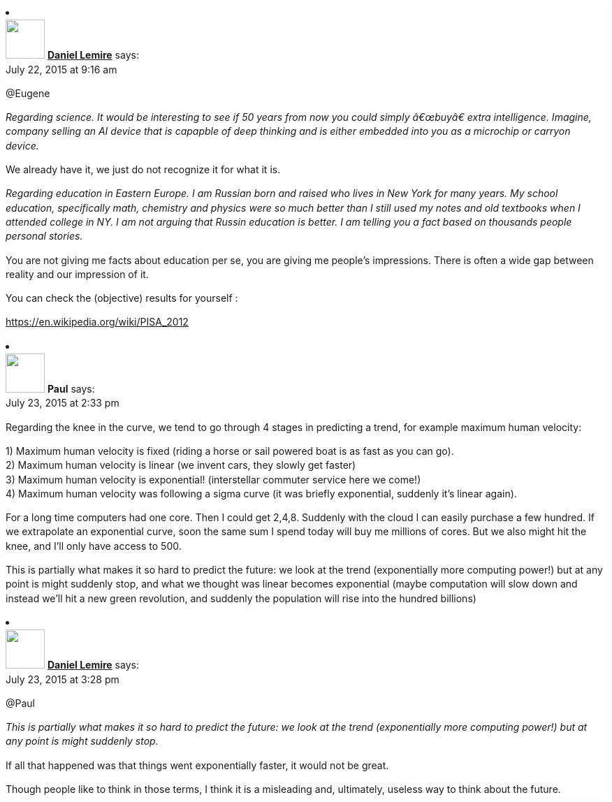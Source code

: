 </li>
<li id="comment-177254" class="comment byuser comment-author-lemire bypostauthor even thread-even depth-1">
<div class="comment-author vcard">
<img alt src="https://secure.gravatar.com/avatar/2ca999bef9535950f5b84281a4dab006?s=56&#038;d=mm&#038;r=g" srcset="https://secure.gravatar.com/avatar/2ca999bef9535950f5b84281a4dab006?s=112&#038;d=mm&#038;r=g 2x" class="avatar avatar-56 photo" height="56" width="56" loading="lazy" decoding="async" /> <b class="fn"><a href="https://lemire.me/en/" class="url" rel="ugc">Daniel Lemire</a></b> <span class="says">says:</span> </div>
<div class="comment-metadata"><time datetime="2015-07-22T09:16:23+00:00">July 22, 2015 at 9:16 am</time></a> </div>
<div class="comment-content">
<p>@Eugene</p>
<p><em>Regarding science. It would be interesting to see if 50 years from now you could simply â€œbuyâ€ extra intelligence. Imagine, company selling an AI device that is capapble of deep thinking and is either embedded into you as a microchip or carryon device.</em></p>
<p>We already have it, we just do not recognize it for what it is.</p>
<p><em>Regarding education in Eastern Europe. I am Russian born and raised who lives in New York for many years. My school education, specifically math, chemistry and physics were so much better than I still used my notes and old textbooks when I attended college in NY. I am not arguing that Russin education is better. I am telling you a fact based on thousands people personal stories.</em></p>
<p>You are not giving me facts about education per se, you are giving me people&rsquo;s impressions. There is often a wide gap between reality and our impression of it.</p>
<p>You can check the (objective) results for yourself :</p>
<p><a href="https://en.wikipedia.org/wiki/PISA_2012" rel="nofollow ugc">https://en.wikipedia.org/wiki/PISA_2012</a></p>
</div>
</li>
<li id="comment-177385" class="comment odd alt thread-odd thread-alt depth-1">
<div class="comment-author vcard">
<img alt src="https://secure.gravatar.com/avatar/c47d7a71160b9ec79d34316139ff3cdb?s=56&#038;d=mm&#038;r=g" srcset="https://secure.gravatar.com/avatar/c47d7a71160b9ec79d34316139ff3cdb?s=112&#038;d=mm&#038;r=g 2x" class="avatar avatar-56 photo" height="56" width="56" loading="lazy" decoding="async" /> <b class="fn">Paul</b> <span class="says">says:</span> </div>
<div class="comment-metadata"><time datetime="2015-07-23T14:33:14+00:00">July 23, 2015 at 2:33 pm</time></a> </div>
<div class="comment-content">
<p>Regarding the knee in the curve, we tend to go through 4 stages in predicting a trend, for example maximum human velocity:</p>
<p>1) Maximum human velocity is fixed (riding a horse or sail powered boat is as fast as you can go).<br/>
2) Maximum human velocity is linear (we invent cars, they slowly get faster)<br/>
3) Maximum human velocity is exponential! (interstellar commuter service here we come!)<br/>
4) Maximum human velocity was following a sigma curve (it was briefly exponential, suddenly it&rsquo;s linear again).</p>
<p>For a long time computers had one core. Then I could get 2,4,8. Suddenly with the cloud I can easily purchase a few hundred. If we extrapolate an exponential curve, soon the same sum I spend today will buy me millions of cores. But we also might hit the knee, and I&rsquo;ll only have access to 500.</p>
<p>This is partially what makes it so hard to predict the future: we look at the trend (exponentially more computing power!) but at any point is might suddenly stop, and what we thought was linear becomes exponential (maybe computation will slow down and instead we&rsquo;ll hit a new green revolution, and suddenly the population will rise into the hundred billions)</p>
</div>
</li>
<li id="comment-177393" class="comment byuser comment-author-lemire bypostauthor even thread-even depth-1">
<div class="comment-author vcard">
<img alt src="https://secure.gravatar.com/avatar/2ca999bef9535950f5b84281a4dab006?s=56&#038;d=mm&#038;r=g" srcset="https://secure.gravatar.com/avatar/2ca999bef9535950f5b84281a4dab006?s=112&#038;d=mm&#038;r=g 2x" class="avatar avatar-56 photo" height="56" width="56" loading="lazy" decoding="async" /> <b class="fn"><a href="https://lemire.me/en/" class="url" rel="ugc">Daniel Lemire</a></b> <span class="says">says:</span> </div>
<div class="comment-metadata"><time datetime="2015-07-23T15:28:18+00:00">July 23, 2015 at 3:28 pm</time></a> </div>
<div class="comment-content">
<p>@Paul</p>
<p><em>This is partially what makes it so hard to predict the future: we look at the trend (exponentially more computing power!) but at any point is might suddenly stop.</em></p>
<p>If all that happened was that things went exponentially faster, it would not be great.</p>
<p>Though people like to think in those terms, I think it is a misleading and, ultimately, useless way to think about the future.</p>